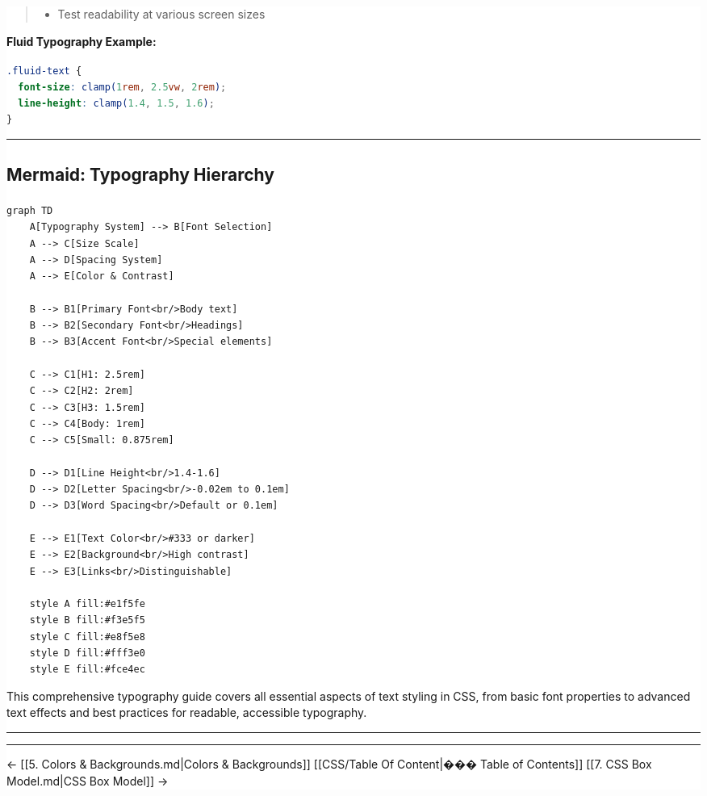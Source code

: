 > - Test readability at various screen sizes

**Fluid Typography Example:**
```css
.fluid-text {
  font-size: clamp(1rem, 2.5vw, 2rem);
  line-height: clamp(1.4, 1.5, 1.6);
}
```

---

## Mermaid: Typography Hierarchy

```mermaid
graph TD
    A[Typography System] --> B[Font Selection]
    A --> C[Size Scale]
    A --> D[Spacing System]
    A --> E[Color & Contrast]
    
    B --> B1[Primary Font<br/>Body text]
    B --> B2[Secondary Font<br/>Headings]
    B --> B3[Accent Font<br/>Special elements]
    
    C --> C1[H1: 2.5rem]
    C --> C2[H2: 2rem]
    C --> C3[H3: 1.5rem]
    C --> C4[Body: 1rem]
    C --> C5[Small: 0.875rem]
    
    D --> D1[Line Height<br/>1.4-1.6]
    D --> D2[Letter Spacing<br/>-0.02em to 0.1em]
    D --> D3[Word Spacing<br/>Default or 0.1em]
    
    E --> E1[Text Color<br/>#333 or darker]
    E --> E2[Background<br/>High contrast]
    E --> E3[Links<br/>Distinguishable]
    
    style A fill:#e1f5fe
    style B fill:#f3e5f5
    style C fill:#e8f5e8
    style D fill:#fff3e0
    style E fill:#fce4ec
```

This comprehensive typography guide covers all essential aspects of text styling in CSS, from basic font properties to advanced text effects and best practices for readable, accessible typography.


---



---
← [[5. Colors & Backgrounds.md|Colors & Backgrounds]] [[CSS/Table Of Content|��� Table of Contents]] [[7. CSS Box Model.md|CSS Box Model]] →
